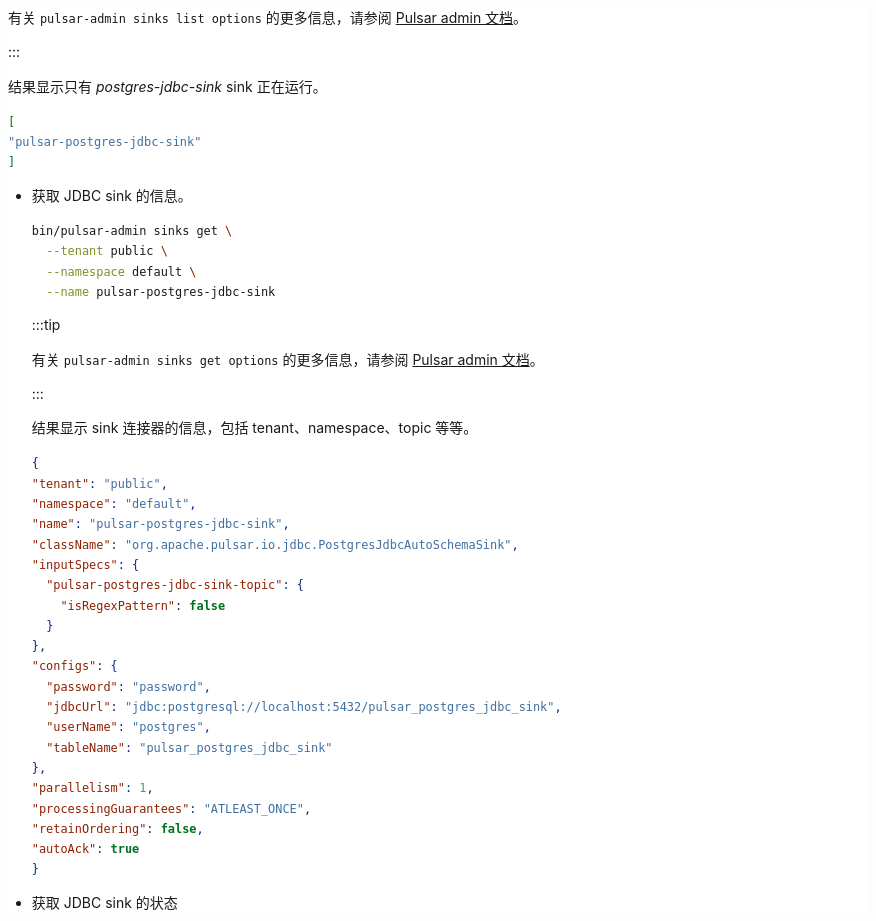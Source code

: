   有关 `pulsar-admin sinks list options` 的更多信息，请参阅 [Pulsar admin 文档](pathname:///reference/#/@pulsar:version_reference@/pulsar-admin/)。

  :::

  结果显示只有 _postgres-jdbc-sink_ sink 正在运行。

  ```json
  [
  "pulsar-postgres-jdbc-sink"
  ]
  ```

* 获取 JDBC sink 的信息。

    ```bash
    bin/pulsar-admin sinks get \
      --tenant public \
      --namespace default \
      --name pulsar-postgres-jdbc-sink
    ```

  :::tip

  有关 `pulsar-admin sinks get options` 的更多信息，请参阅 [Pulsar admin 文档](pathname:///reference/#/@pulsar:version_reference@/pulsar-admin/)。

  :::

  结果显示 sink 连接器的信息，包括 tenant、namespace、topic 等等。

  ```json
  {
  "tenant": "public",
  "namespace": "default",
  "name": "pulsar-postgres-jdbc-sink",
  "className": "org.apache.pulsar.io.jdbc.PostgresJdbcAutoSchemaSink",
  "inputSpecs": {
    "pulsar-postgres-jdbc-sink-topic": {
      "isRegexPattern": false
    }
  },
  "configs": {
    "password": "password",
    "jdbcUrl": "jdbc:postgresql://localhost:5432/pulsar_postgres_jdbc_sink",
    "userName": "postgres",
    "tableName": "pulsar_postgres_jdbc_sink"
  },
  "parallelism": 1,
  "processingGuarantees": "ATLEAST_ONCE",
  "retainOrdering": false,
  "autoAck": true
  }
  ```

* 获取 JDBC sink 的状态
